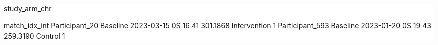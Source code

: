study_arm_chr
</th>
<th style="text-align:right;">
match_idx_int
</th>
</tr>
</thead>
<tbody>
<tr>
<td style="text-align:left;">
Participant_20
</td>
<td style="text-align:right;">
Baseline
</td>
<td style="text-align:right;">
2023-03-15
</td>
<td style="text-align:right;">
0S
</td>
<td style="text-align:right;">
16
</td>
<td style="text-align:right;">
41
</td>
<td style="text-align:left;">
301.1868
</td>
<td style="text-align:right;">
Intervention
</td>
<td style="text-align:right;">
1
</td>
</tr>
<tr>
<td style="text-align:left;">
Participant_593
</td>
<td style="text-align:right;">
Baseline
</td>
<td style="text-align:right;">
2023-01-20
</td>
<td style="text-align:right;">
0S
</td>
<td style="text-align:right;">
19
</td>
<td style="text-align:right;">
43
</td>
<td style="text-align:left;">
259.3190
</td>
<td style="text-align:right;">
Control
</td>
<td style="text-align:right;">
1